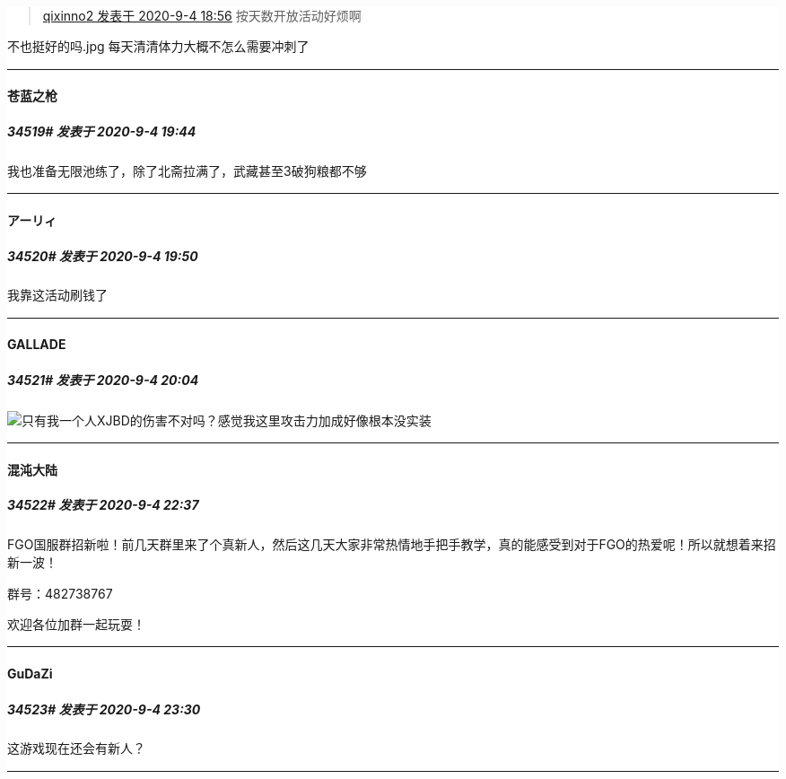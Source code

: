
<blockquote><a href="httphttps://bbs.saraba1st.com/2b/forum.php?mod=redirect&amp;goto=findpost&amp;pid=48641774&amp;ptid=1712412" target="_blank">qixinno2 发表于 2020-9-4 18:56</a>
 按天数开放活动好烦啊</blockquote>
不也挺好的吗.jpg
每天清清体力大概不怎么需要冲刺了


-----

####  苍蓝之枪  
##### 34519#       发表于 2020-9-4 19:44


我也准备无限池练了，除了北斋拉满了，武藏甚至3破狗粮都不够


-----

####  アーリィ  
##### 34520#       发表于 2020-9-4 19:50


我靠这活动刷钱了


-----

####  GALLADE  
##### 34521#       发表于 2020-9-4 20:04


<img src="https://static.saraba1st.com/image/smiley/face2017/124.png" referrerpolicy="no-referrer">只有我一个人XJBD的伤害不对吗？感觉我这里攻击力加成好像根本没实装


-----

####  混沌大陆  
##### 34522#       发表于 2020-9-4 22:37


FGO国服群招新啦！前几天群里来了个真新人，然后这几天大家非常热情地手把手教学，真的能感受到对于FGO的热爱呢！所以就想着来招新一波！


群号：482738767


欢迎各位加群一起玩耍！


-----

####  GuDaZi  
##### 34523#       发表于 2020-9-4 23:30


这游戏现在还会有新人？


-----

